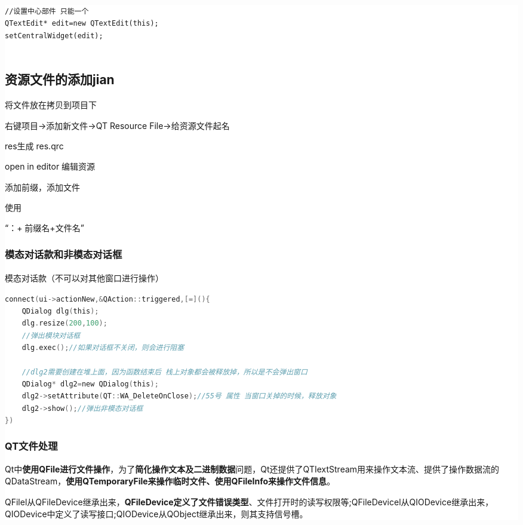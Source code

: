 ```；
//设置中心部件 只能一个
QTextEdit* edit=new QTextEdit(this);
setCentralWidget(edit);


```

## 资源文件的添加jian

将文件放在拷贝到项目下

右键项目->添加新文件->QT Resource File->给资源文件起名

res生成 res.qrc

open in editor 编辑资源

添加前缀，添加文件

使用

“：+ 前缀名+文件名”



### 模态对话款和非模态对话框

模态对话款（不可以对其他窗口进行操作）

```c
connect(ui->actionNew,&QAction::triggered,[=](){
    QDialog dlg(this);
    dlg.resize(200,100);
    //弹出模块对话框
    dlg.exec();//如果对话框不关闭，则会进行阻塞
    
    //dlg2需要创建在堆上面，因为函数结束后 栈上对象都会被释放掉，所以是不会弹出窗口
    QDialog* dlg2=new QDialog(this);
    dlg2->setAttribute(QT::WA_DeleteOnClose);//55号 属性 当窗口关掉的时候，释放对象
    dlg2->show();//弹出非模态对话框
})
```



### QT文件处理

Qt中**使用QFile进行文件操作**，为了**简化操作文本及二进制数据**问题，Qt还提供了QTIextStream用来操作文本流、提供了操作数据流的QDataStream，**使用QTemporaryFile来操作临时文件、使用QFileInfo来操作文件信息**。

QFilel从QFileDevice继承出来，**QFileDevice定义了文件错误类型**、文件打开时的读写权限等;QFileDevicel从QIODevice继承出来，QIODevice中定义了读写接口;QIODevice从QObject继承出来，则其支持信号槽。

